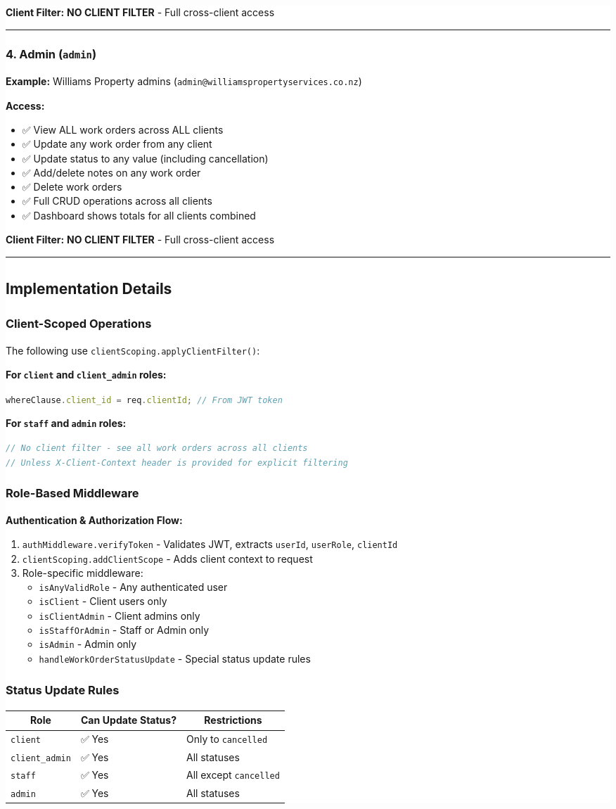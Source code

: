 **Client Filter:** **NO CLIENT FILTER** - Full cross-client access

---

### 4. **Admin** (`admin`)
**Example:** Williams Property admins (`admin@williamspropertyservices.co.nz`)

**Access:**
- ✅ View ALL work orders across ALL clients
- ✅ Update any work order from any client
- ✅ Update status to any value (including cancellation)
- ✅ Add/delete notes on any work order
- ✅ Delete work orders
- ✅ Full CRUD operations across all clients
- ✅ Dashboard shows totals for all clients combined

**Client Filter:** **NO CLIENT FILTER** - Full cross-client access

---

## Implementation Details

### Client-Scoped Operations
The following use `clientScoping.applyClientFilter()`:

**For `client` and `client_admin` roles:**
```javascript
whereClause.client_id = req.clientId; // From JWT token
```

**For `staff` and `admin` roles:**
```javascript
// No client filter - see all work orders across all clients
// Unless X-Client-Context header is provided for explicit filtering
```

### Role-Based Middleware

**Authentication & Authorization Flow:**
1. `authMiddleware.verifyToken` - Validates JWT, extracts `userId`, `userRole`, `clientId`
2. `clientScoping.addClientScope` - Adds client context to request
3. Role-specific middleware:
   - `isAnyValidRole` - Any authenticated user
   - `isClient` - Client users only
   - `isClientAdmin` - Client admins only
   - `isStaffOrAdmin` - Staff or Admin only
   - `isAdmin` - Admin only
   - `handleWorkOrderStatusUpdate` - Special status update rules

### Status Update Rules

| Role | Can Update Status? | Restrictions |
|------|-------------------|--------------|
| `client` | ✅ Yes | Only to `cancelled` |
| `client_admin` | ✅ Yes | All statuses |
| `staff` | ✅ Yes | All except `cancelled` |
| `admin` | ✅ Yes | All statuses |
